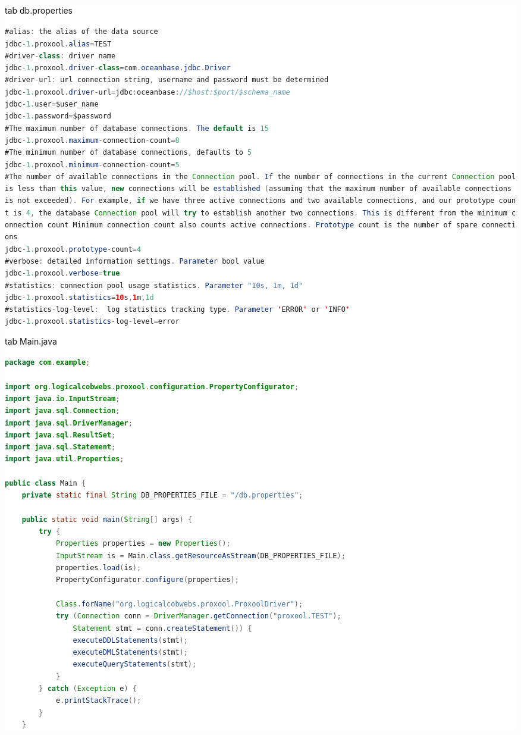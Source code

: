 tab db.properties

```java
#alias: the alias of the data source
jdbc-1.proxool.alias=TEST
#driver-class: driver name
jdbc-1.proxool.driver-class=com.oceanbase.jdbc.Driver
#driver-url: url connection string, username and password must be determined
jdbc-1.proxool.driver-url=jdbc:oceanbase://$host:$port/$schema_name
jdbc-1.user=$user_name
jdbc-1.password=$password
#The maximum number of database connections. The default is 15
jdbc-1.proxool.maximum-connection-count=8
#The minimum number of database connections, defaults to 5
jdbc-1.proxool.minimum-connection-count=5
#The number of available connections in the Connection pool. If the number of connections in the current Connection pool is less than this value, new connections will be established (assuming that the maximum number of available connections is not exceeded). For example, if we have three active connections and two available connections, and our prototype count is 4, the database Connection pool will try to establish another two connections. This is different from the minimum connection count Minimum connection count also counts active connections. Prototype count is the number of spare connections
jdbc-1.proxool.prototype-count=4
#verbose: detailed information settings. Parameter bool value
jdbc-1.proxool.verbose=true
#statistics: connection pool usage statistics. Parameter "10s, 1m, 1d"
jdbc-1.proxool.statistics=10s,1m,1d
#statistics-log-level:  log statistics tracking type. Parameter 'ERROR' or 'INFO'
jdbc-1.proxool.statistics-log-level=error
```

tab Main.java

```java
package com.example;

import org.logicalcobwebs.proxool.configuration.PropertyConfigurator;
import java.io.InputStream;
import java.sql.Connection;
import java.sql.DriverManager;
import java.sql.ResultSet;
import java.sql.Statement;
import java.util.Properties;

public class Main {
    private static final String DB_PROPERTIES_FILE = "/db.properties";

    public static void main(String[] args) {
        try {
            Properties properties = new Properties();
            InputStream is = Main.class.getResourceAsStream(DB_PROPERTIES_FILE);
            properties.load(is);
            PropertyConfigurator.configure(properties);

            Class.forName("org.logicalcobwebs.proxool.ProxoolDriver");
            try (Connection conn = DriverManager.getConnection("proxool.TEST");
                Statement stmt = conn.createStatement()) {
                executeDDLStatements(stmt);
                executeDMLStatements(stmt);
                executeQueryStatements(stmt);
            }
        } catch (Exception e) {
            e.printStackTrace();
        }
    }
```